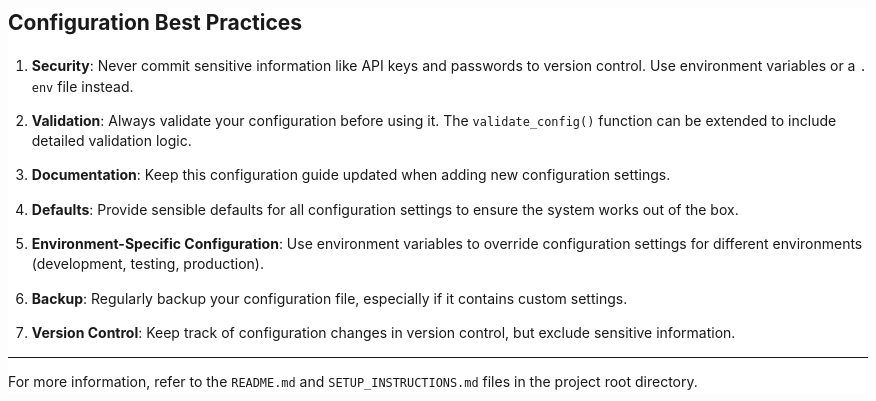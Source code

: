 ## Configuration Best Practices

1. **Security**: Never commit sensitive information like API keys and passwords to version control. Use environment variables or a `.env` file instead.

2. **Validation**: Always validate your configuration before using it. The `validate_config()` function can be extended to include detailed validation logic.

3. **Documentation**: Keep this configuration guide updated when adding new configuration settings.

4. **Defaults**: Provide sensible defaults for all configuration settings to ensure the system works out of the box.

5. **Environment-Specific Configuration**: Use environment variables to override configuration settings for different environments (development, testing, production).

6. **Backup**: Regularly backup your configuration file, especially if it contains custom settings.

7. **Version Control**: Keep track of configuration changes in version control, but exclude sensitive information.

---

For more information, refer to the `README.md` and `SETUP_INSTRUCTIONS.md` files in the project root directory.